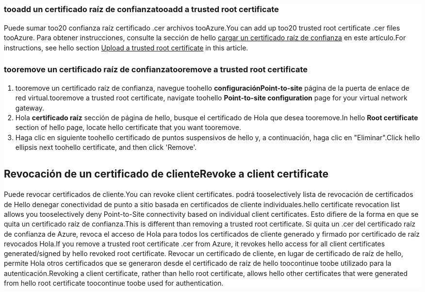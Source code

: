 ### <a name="tooadd-a-trusted-root-certificate"></a><span data-ttu-id="ee417-254">tooadd un certificado raíz de confianza</span><span class="sxs-lookup"><span data-stu-id="ee417-254">tooadd a trusted root certificate</span></span>

<span data-ttu-id="ee417-255">Puede sumar too20 confianza raíz certificado .cer archivos tooAzure.</span><span class="sxs-lookup"><span data-stu-id="ee417-255">You can add up too20 trusted root certificate .cer files tooAzure.</span></span> <span data-ttu-id="ee417-256">Para obtener instrucciones, consulte la sección de hello [cargar un certificado raíz de confianza](#uploadfile) en este artículo.</span><span class="sxs-lookup"><span data-stu-id="ee417-256">For instructions, see hello section [Upload a trusted root certificate](#uploadfile) in this article.</span></span>

### <a name="tooremove-a-trusted-root-certificate"></a><span data-ttu-id="ee417-257">tooremove un certificado raíz de confianza</span><span class="sxs-lookup"><span data-stu-id="ee417-257">tooremove a trusted root certificate</span></span>

1. <span data-ttu-id="ee417-258">tooremove un certificado raíz de confianza, navegue toohello **configuraciónPoint-to-site** página de la puerta de enlace de red virtual.</span><span class="sxs-lookup"><span data-stu-id="ee417-258">tooremove a trusted root certificate, navigate toohello **Point-to-site configuration** page for your virtual network gateway.</span></span>
2. <span data-ttu-id="ee417-259">Hola **certificado raíz** sección de página de hello, busque el certificado de Hola que desea tooremove.</span><span class="sxs-lookup"><span data-stu-id="ee417-259">In hello **Root certificate** section of hello page, locate hello certificate that you want tooremove.</span></span>
3. <span data-ttu-id="ee417-260">Haga clic en siguiente toohello certificado de puntos suspensivos de hello y, a continuación, haga clic en "Eliminar".</span><span class="sxs-lookup"><span data-stu-id="ee417-260">Click hello ellipsis next toohello certificate, and then click 'Remove'.</span></span>

## <span data-ttu-id="ee417-261"><a name="revokeclient"></a>Revocación de un certificado de cliente</span><span class="sxs-lookup"><span data-stu-id="ee417-261"><a name="revokeclient"></a>Revoke a client certificate</span></span>

<span data-ttu-id="ee417-262">Puede revocar certificados de cliente.</span><span class="sxs-lookup"><span data-stu-id="ee417-262">You can revoke client certificates.</span></span> <span data-ttu-id="ee417-263">podrá tooselectively lista de revocación de certificados de Hello denegar conectividad de punto a sitio basada en certificados de cliente individuales.</span><span class="sxs-lookup"><span data-stu-id="ee417-263">hello certificate revocation list allows you tooselectively deny Point-to-Site connectivity based on individual client certificates.</span></span> <span data-ttu-id="ee417-264">Esto difiere de la forma en que se quita un certificado raíz de confianza.</span><span class="sxs-lookup"><span data-stu-id="ee417-264">This is different than removing a trusted root certificate.</span></span> <span data-ttu-id="ee417-265">Si quita un .cer del certificado raíz de confianza de Azure, revoca el acceso de Hola para todos los certificados de cliente generado y firmado por certificado de raíz revocados Hola.</span><span class="sxs-lookup"><span data-stu-id="ee417-265">If you remove a trusted root certificate .cer from Azure, it revokes hello access for all client certificates generated/signed by hello revoked root certificate.</span></span> <span data-ttu-id="ee417-266">Revocar un certificado de cliente, en lugar de certificado de raíz de hello, permite Hola otros certificados que se generaron desde el certificado de raíz de hello toocontinue toobe utilizado para la autenticación.</span><span class="sxs-lookup"><span data-stu-id="ee417-266">Revoking a client certificate, rather than hello root certificate, allows hello other certificates that were generated from hello root certificate toocontinue toobe used for authentication.</span></span>
